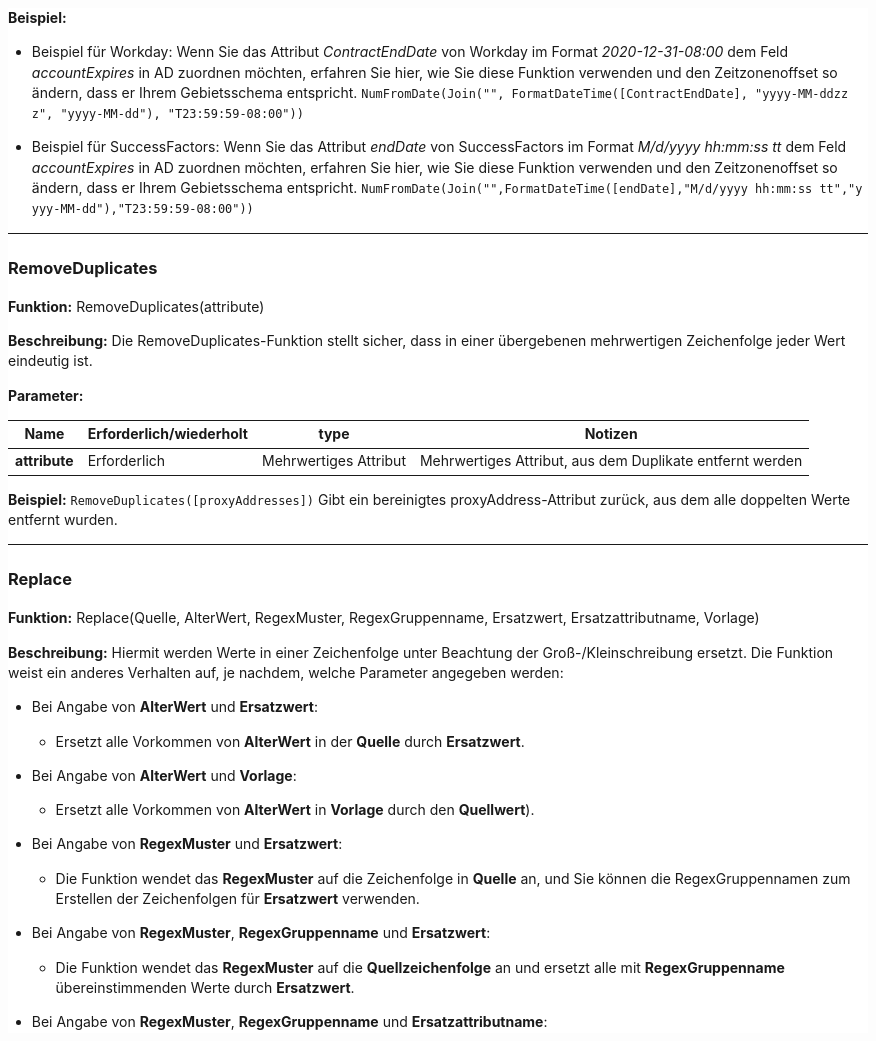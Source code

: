 **Beispiel:**
* Beispiel für Workday: Wenn Sie das Attribut *ContractEndDate* von Workday im Format *2020-12-31-08:00* dem Feld *accountExpires* in AD zuordnen möchten, erfahren Sie hier, wie Sie diese Funktion verwenden und den Zeitzonenoffset so ändern, dass er Ihrem Gebietsschema entspricht. 
  `NumFromDate(Join("", FormatDateTime([ContractEndDate], "yyyy-MM-ddzzz", "yyyy-MM-dd"), "T23:59:59-08:00"))`

* Beispiel für SuccessFactors: Wenn Sie das Attribut *endDate* von SuccessFactors im Format *M/d/yyyy hh:mm:ss tt* dem Feld *accountExpires* in AD zuordnen möchten, erfahren Sie hier, wie Sie diese Funktion verwenden und den Zeitzonenoffset so ändern, dass er Ihrem Gebietsschema entspricht.
  `NumFromDate(Join("",FormatDateTime([endDate],"M/d/yyyy hh:mm:ss tt","yyyy-MM-dd"),"T23:59:59-08:00"))`


---
### <a name="removeduplicates"></a>RemoveDuplicates
**Funktion:** RemoveDuplicates(attribute)

**Beschreibung:**  Die RemoveDuplicates-Funktion stellt sicher, dass in einer übergebenen mehrwertigen Zeichenfolge jeder Wert eindeutig ist.

**Parameter:** 

| Name | Erforderlich/wiederholt | type | Notizen |
| --- | --- | --- | --- |
| **attribute** |Erforderlich |Mehrwertiges Attribut |Mehrwertiges Attribut, aus dem Duplikate entfernt werden|

**Beispiel:** 
`RemoveDuplicates([proxyAddresses])`  Gibt ein bereinigtes proxyAddress-Attribut zurück, aus dem alle doppelten Werte entfernt wurden.

---
### <a name="replace"></a>Replace
**Funktion:** Replace(Quelle, AlterWert, RegexMuster, RegexGruppenname, Ersatzwert, Ersatzattributname, Vorlage)

**Beschreibung:** Hiermit werden Werte in einer Zeichenfolge unter Beachtung der Groß-/Kleinschreibung ersetzt. Die Funktion weist ein anderes Verhalten auf, je nachdem, welche Parameter angegeben werden:

* Bei Angabe von **AlterWert** und **Ersatzwert**:
  
  * Ersetzt alle Vorkommen von **AlterWert** in der **Quelle** durch **Ersatzwert**.
* Bei Angabe von **AlterWert** und **Vorlage**:
  
  * Ersetzt alle Vorkommen von **AlterWert** in **Vorlage** durch den **Quellwert**).
* Bei Angabe von **RegexMuster** und **Ersatzwert**:

  * Die Funktion wendet das **RegexMuster** auf die Zeichenfolge in **Quelle** an, und Sie können die RegexGruppennamen zum Erstellen der Zeichenfolgen für **Ersatzwert** verwenden.
* Bei Angabe von **RegexMuster**, **RegexGruppenname** und **Ersatzwert**:
  
  * Die Funktion wendet das **RegexMuster** auf die **Quellzeichenfolge** an und ersetzt alle mit **RegexGruppenname** übereinstimmenden Werte durch **Ersatzwert**.
* Bei Angabe von **RegexMuster**, **RegexGruppenname** und **Ersatzattributname**:
  